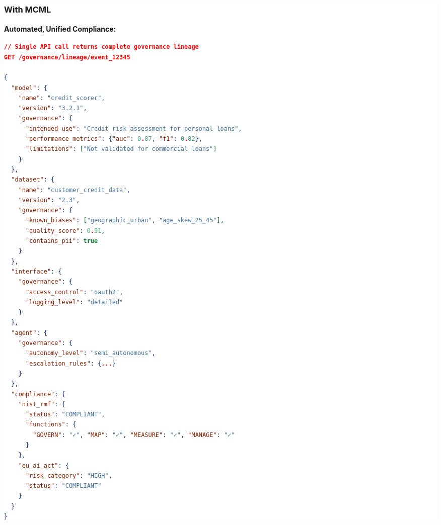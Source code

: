 ### With MCML

**Automated, Unified Compliance:**

```json
// Single API call returns complete governance lineage
GET /governance/lineage/event_12345

{
  "model": {
    "name": "credit_scorer",
    "version": "3.2.1",
    "governance": {
      "intended_use": "Credit risk assessment for personal loans",
      "performance_metrics": {"auc": 0.87, "f1": 0.82},
      "limitations": ["Not validated for commercial loans"]
    }
  },
  "dataset": {
    "name": "customer_credit_data", 
    "version": "2.3",
    "governance": {
      "known_biases": ["geographic_urban", "age_skew_25_45"],
      "quality_score": 0.91,
      "contains_pii": true
    }
  },
  "interface": {
    "governance": {
      "access_control": "oauth2",
      "logging_level": "detailed"
    }
  },
  "agent": {
    "governance": {
      "autonomy_level": "semi_autonomous",
      "escalation_rules": {...}
    }
  },
  "compliance": {
    "nist_rmf": {
      "status": "COMPLIANT",
      "functions": {
        "GOVERN": "✓", "MAP": "✓", "MEASURE": "✓", "MANAGE": "✓"
      }
    },
    "eu_ai_act": {
      "risk_category": "HIGH",
      "status": "COMPLIANT"
    }
  }
}
```
